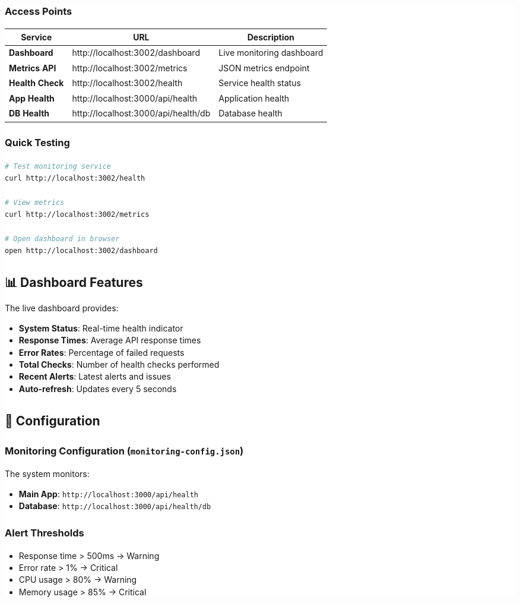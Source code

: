 ### Access Points

| Service | URL | Description |
|---------|-----|-------------|
| **Dashboard** | http://localhost:3002/dashboard | Live monitoring dashboard |
| **Metrics API** | http://localhost:3002/metrics | JSON metrics endpoint |
| **Health Check** | http://localhost:3002/health | Service health status |
| **App Health** | http://localhost:3000/api/health | Application health |
| **DB Health** | http://localhost:3000/api/health/db | Database health |

### Quick Testing

```bash
# Test monitoring service
curl http://localhost:3002/health

# View metrics
curl http://localhost:3002/metrics

# Open dashboard in browser
open http://localhost:3002/dashboard
```

## 📊 Dashboard Features

The live dashboard provides:

- **System Status**: Real-time health indicator
- **Response Times**: Average API response times
- **Error Rates**: Percentage of failed requests
- **Total Checks**: Number of health checks performed
- **Recent Alerts**: Latest alerts and issues
- **Auto-refresh**: Updates every 5 seconds

## 🔧 Configuration

### Monitoring Configuration (`monitoring-config.json`)

The system monitors:
- **Main App**: `http://localhost:3000/api/health`
- **Database**: `http://localhost:3000/api/health/db`

### Alert Thresholds

- Response time > 500ms → Warning
- Error rate > 1% → Critical
- CPU usage > 80% → Warning
- Memory usage > 85% → Critical
